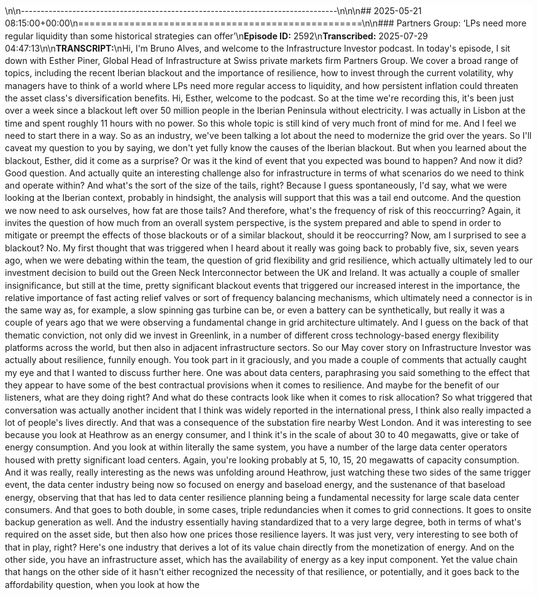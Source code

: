 \n\n--------------------------------------------------------------------------------\n\n\n## 2025-05-21 08:15:00+00:00\n==================================================\n\n### Partners Group: ‘LPs need more regular liquidity than some historical strategies can offer’\n**Episode ID:** 2592\n**Transcribed:** 2025-07-29 04:47:13\n\n**TRANSCRIPT:**\nHi, I'm Bruno Alves, and welcome to the Infrastructure Investor podcast. In today's episode, I sit down with Esther Piner, Global Head of Infrastructure at Swiss private markets firm Partners Group. We cover a broad range of topics, including the recent Iberian blackout and the importance of resilience, how to invest through the current volatility, why managers have to think of a world where LPs need more regular access to liquidity, and how persistent inflation could threaten the asset class's diversification benefits. Hi, Esther, welcome to the podcast. So at the time we're recording this, it's been just over a week since a blackout left over 50 million people in the Iberian Peninsula without electricity. I was actually in Lisbon at the time and spent roughly 11 hours with no power. So this whole topic is still kind of very much front of mind for me. And I feel we need to start there in a way. So as an industry, we've been talking a lot about the need to modernize the grid over the years. So I'll caveat my question to you by saying, we don't yet fully know the causes of the Iberian blackout. But when you learned about the blackout, Esther, did it come as a surprise? Or was it the kind of event that you expected was bound to happen? And now it did? Good question. And actually quite an interesting challenge also for infrastructure in terms of what scenarios do we need to think and operate within? And what's the sort of the size of the tails, right? Because I guess spontaneously, I'd say, what we were looking at the Iberian context, probably in hindsight, the analysis will support that this was a tail end outcome. And the question we now need to ask ourselves, how fat are those tails? And therefore, what's the frequency of risk of this reoccurring? Again, it invites the question of how much from an overall system perspective, is the system prepared and able to spend in order to mitigate or preempt the effects of those blackouts or of a similar blackout, should it be reoccurring? Now, am I surprised to see a blackout? No. My first thought that was triggered when I heard about it really was going back to probably five, six, seven years ago, when we were debating within the team, the question of grid flexibility and grid resilience, which actually ultimately led to our investment decision to build out the Green Neck Interconnector between the UK and Ireland. It was actually a couple of smaller insignificance, but still at the time, pretty significant blackout events that triggered our increased interest in the importance, the relative importance of fast acting relief valves or sort of frequency balancing mechanisms, which ultimately need a connector is in the same way as, for example, a slow spinning gas turbine can be, or even a battery can be synthetically, but really it was a couple of years ago that we were observing a fundamental change in grid architecture ultimately. And I guess on the back of that thematic conviction, not only did we invest in Greenlink, in a number of different cross technology-based energy flexibility platforms across the world, but then also in adjacent infrastructure sectors. So our May cover story on Infrastructure Investor was actually about resilience, funnily enough. You took part in it graciously, and you made a couple of comments that actually caught my eye and that I wanted to discuss further here. One was about data centers, paraphrasing you said something to the effect that they appear to have some of the best contractual provisions when it comes to resilience. And maybe for the benefit of our listeners, what are they doing right? And what do these contracts look like when it comes to risk allocation? So what triggered that conversation was actually another incident that I think was widely reported in the international press, I think also really impacted a lot of people's lives directly. And that was a consequence of the substation fire nearby West London. And it was interesting to see because you look at Heathrow as an energy consumer, and I think it's in the scale of about 30 to 40 megawatts, give or take of energy consumption. And you look at within literally the same system, you have a number of the large data center operators housed with pretty significant load centers. Again, you're looking probably at 5, 10, 15, 20 megawatts of capacity consumption. And it was really, really interesting as the news was unfolding around Heathrow, just watching these two sides of the same trigger event, the data center industry being now so focused on energy and baseload energy, and the sustenance of that baseload energy, observing that that has led to data center resilience planning being a fundamental necessity for large scale data center consumers. And that goes to both double, in some cases, triple redundancies when it comes to grid connections. It goes to onsite backup generation as well. And the industry essentially having standardized that to a very large degree, both in terms of what's required on the asset side, but then also how one prices those resilience layers. It was just very, very interesting to see both of that in play, right? Here's one industry that derives a lot of its value chain directly from the monetization of energy. And on the other side, you have an infrastructure asset, which has the availability of energy as a key input component. Yet the value chain that hangs on the other side of it hasn't either recognized the necessity of that resilience, or potentially, and it goes back to the affordability question, when you look at how the